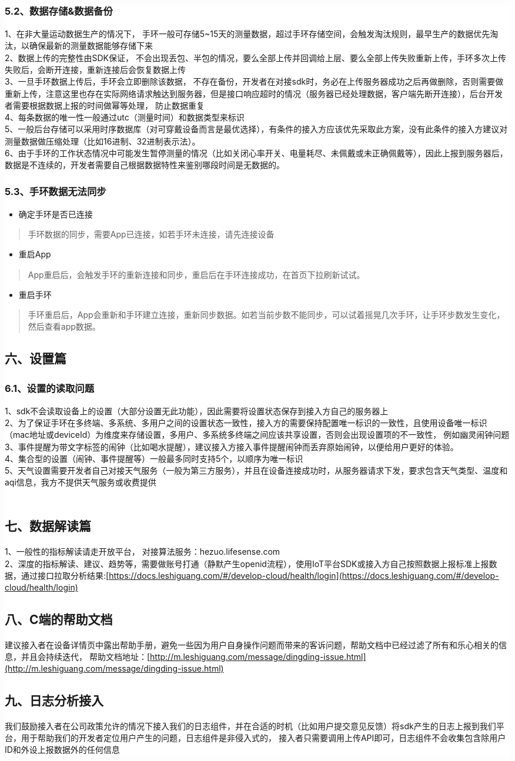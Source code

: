 <a name="jj3fG"></a>
### 5.2、数据存储&数据备份
1、在非大量运动数据生产的情况下， 手环一般可存储5~15天的测量数据，超过手环存储空间，会触发淘汰规则，最早生产的数据优先淘汰，以确保最新的测量数据能够存储下来<br />2、数据上传的完整性由SDK保证， 不会出现丢包、半包的情况，要么全部上传并回调给上层、要么全部上传失败重新上传，手环多次上传失败后，会断开连接，重新连接后会恢复数据上传<br />3、一旦手环数据上传后，手环会立即删除该数据， 不存在备份，开发者在对接sdk时，务必在上传服务器成功之后再做删除，否则需要做重新上传，注意这里也存在实际网络请求触达到服务器，但是接口响应超时的情况（服务器已经处理数据，客户端先断开连接），后台开发者需要根据数据上报的时间做幂等处理， 防止数据重复<br />4、每条数据的唯一性一般通过utc（测量时间）和数据类型来标识<br />5、一般后台存储可以采用时序数据库（对可穿戴设备而言是最优选择），有条件的接入方应该优先采取此方案，没有此条件的接入方建议对测量数据做压缩处理（比如16进制、32进制表示法）。<br />6、由于手环的工作状态情况中可能发生暂停测量的情况（比如关闭心率开关、电量耗尽、未佩戴或未正确佩戴等），因此上报到服务器后，数据是不连续的，开发者需要自己根据数据特性来鉴别哪段时间是无数据的。<br />

<a name="6iBld"></a>
### 5.3、手环数据无法同步

- 确定手环是否已连接
> 手环数据的同步，需要App已连接，如若手环未连接，请先连接设备

- 重启App
> App重启后，会触发手环的重新连接和同步，重启后在手环连接成功，在首页下拉刷新试试。

- 重启手环
> 手环重启后，App会重新和手环建立连接，重新同步数据。如若当前步数不能同步，可以试着摇晃几次手环，让手环步数发生变化，然后查看app数据。



<a name="Jl1qD"></a>
## 六、设置篇
<a name="nFt9g"></a>
### 6.1、设置的读取问题
1、sdk不会读取设备上的设置（大部分设置无此功能），因此需要将设置状态保存到接入方自己的服务器上<br />2、为了保证手环在多终端、多系统、多用户之间的设置状态一致性，接入方的需要保持配置唯一标识的一致性，且使用设备唯一标识（mac地址或deviceId）为维度来存储设置，多用户、多系统多终端之间应该共享设置，否则会出现设置项的不一致性， 例如幽灵闹钟问题<br />3、事件提醒为带文字标签的闹钟（比如喝水提醒），建议接入方接入事件提醒闹钟而丢弃原始闹钟，以便给用户更好的体验。<br />4、集合型的设置（闹钟、事件提醒等）一般最多同时支持5个，以顺序为唯一标识<br />5、天气设置需要开发者自己对接天气服务（一般为第三方服务），并且在设备连接成功时，从服务器请求下发，要求包含天气类型、温度和aqi信息，我方不提供天气服务或收费提供<br />
<br />

<a name="zZvlT"></a>
## 七、数据解读篇
1、一般性的指标解读请走开放平台， 对接算法服务：hezuo.lifesense.com<br />2、深度的指标解读、建议、趋势等，需要做账号打通（静默产生openid流程），使用IoT平台SDK或接入方自己按照数据上报标准上报数据，通过接口拉取分析结果:[https://docs.leshiguang.com/#/develop-cloud/health/login](https://docs.leshiguang.com/#/develop-cloud/health/login)<br />

<a name="xOwl5"></a>
## 八、C端的帮助文档
建议接入者在设备详情页中露出帮助手册，避免一些因为用户自身操作问题而带来的客诉问题，帮助文档中已经过滤了所有和乐心相关的信息，并且会持续迭代， 帮助文档地址：[http://m.leshiguang.com/message/dingding-issue.html](http://m.leshiguang.com/message/dingding-issue.html)<br />

<a name="4sx97"></a>
## 九、日志分析接入
我们鼓励接入者在公司政策允许的情况下接入我们的日志组件，并在合适的时机（比如用户提交意见反馈）将sdk产生的日志上报到我们平台，用于帮助我们的开发者定位用户产生的问题，日志组件是非侵入式的， 接入者只需要调用上传API即可，日志组件不会收集包含除用户ID和外设上报数据外的任何信息<br />
